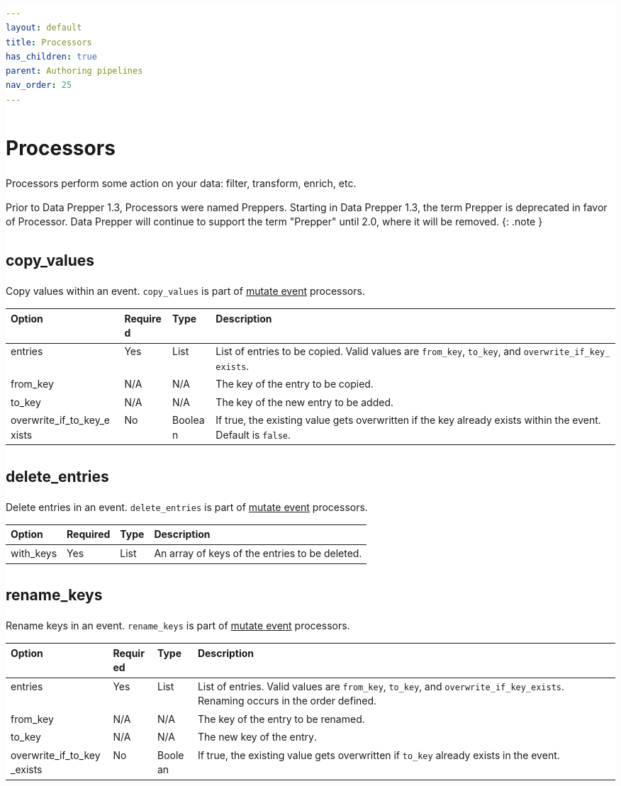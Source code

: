 ```yaml
---
layout: default
title: Processors
has_children: true
parent: Authoring pipelines
nav_order: 25
---
```


# Processors

Processors perform some action on your data: filter, transform, enrich, etc.

Prior to Data Prepper 1.3, Processors were named Preppers. Starting in Data Prepper 1.3, the term Prepper is deprecated in favor of Processor. Data Prepper will continue to support the term "Prepper" until 2.0, where it will be removed.
{: .note }

## copy_values

Copy values within an event. `copy_values`  is part of [mutate event](https://github.com/opensearch-project/data-prepper/tree/main/data-prepper-plugins/mutate-event-processors#mutate-event-processors) processors.

Option | Required | Type | Description
:--- | :--- | :--- | :---
entries | Yes | List | List of entries to be copied. Valid values are `from_key`, `to_key`, and `overwrite_if_key_exists`.
from_key | N/A | N/A | The key of the entry to be copied.
to_key | N/A | N/A | The key of the new entry to be added.
overwrite_if_to_key_exists | No | Boolean | If true, the existing value gets overwritten if the key already exists within the event. Default is `false`.


## delete_entries

Delete entries in an event. `delete_entries` is part of [mutate event](https://github.com/opensearch-project/data-prepper/tree/main/data-prepper-plugins/mutate-event-processors#mutate-event-processors) processors.

Option | Required | Type | Description
:--- | :--- | :--- | :---
with_keys | Yes | List |  An array of keys of the entries to be deleted.

## rename_keys

Rename keys in an event. `rename_keys` is part of [mutate event](https://github.com/opensearch-project/data-prepper/tree/main/data-prepper-plugins/mutate-event-processors#mutate-event-processors) processors.

Option | Required | Type | Description
:--- | :--- | :--- | :---
entries | Yes | List | List of entries. Valid values are `from_key`, `to_key`, and `overwrite_if_key_exists`. Renaming occurs in the order defined.
from_key | N/A | N/A | The key of the entry to be renamed.
to_key | N/A | N/A | The new key of the entry.
overwrite_if_to_key_exists | No | Boolean | If true, the existing value gets overwritten if `to_key` already exists in the event.
